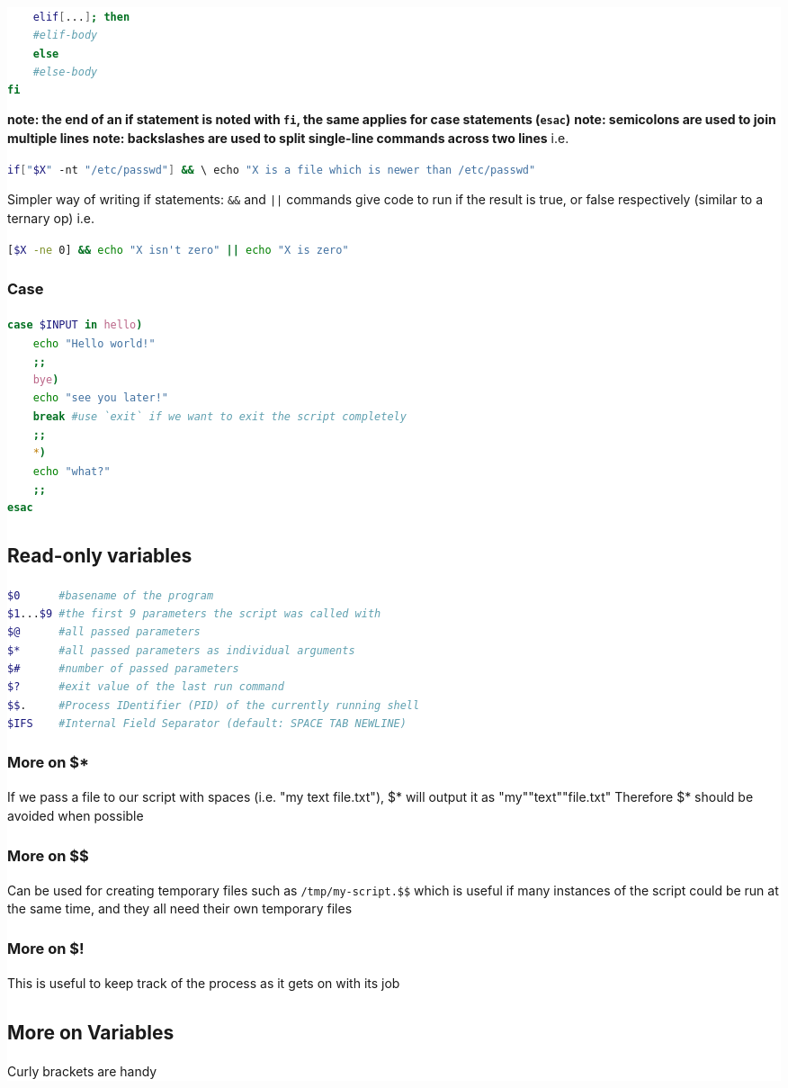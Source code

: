 ```sh
	elif[...]; then
	#elif-body
	else
	#else-body
fi
```

__note: the end of an if statement is noted with `fi`, the same applies for case statements (`esac`)__
__note: semicolons are used to join multiple lines__
__note: backslashes are used to split single-line commands across two lines__
i.e.
```sh
if["$X" -nt "/etc/passwd"] && \ echo "X is a file which is newer than /etc/passwd"
```

Simpler way of writing if statements:
`&&` and `||` commands give code to run if the result is true, or false respectively (similar to a ternary op)
i.e.
```sh
[$X -ne 0] && echo "X isn't zero" || echo "X is zero"
```
### Case
```sh
case $INPUT in hello)
	echo "Hello world!"
	;;
	bye)
	echo "see you later!"
	break #use `exit` if we want to exit the script completely
	;;
	*)
	echo "what?"
	;;
esac
```
## Read-only variables
```sh
$0      #basename of the program
$1...$9 #the first 9 parameters the script was called with
$@      #all passed parameters
$*      #all passed parameters as individual arguments
$#      #number of passed parameters
$?      #exit value of the last run command
$$.     #Process IDentifier (PID) of the currently running shell
$IFS    #Internal Field Separator (default: SPACE TAB NEWLINE)
```
### More on $*
If we pass a file to our script with spaces (i.e. "my text file.txt"), $* will output it as "my""text""file.txt"
Therefore $* should be avoided when possible
### More on \$\$
Can be used for creating temporary files such as
`/tmp/my-script.$$` which is useful if many instances of the script could be run at the same time, and they all need their own temporary files
### More on $!
This is useful to keep track of the process as it gets on with its job
## More on Variables
Curly brackets are handy
